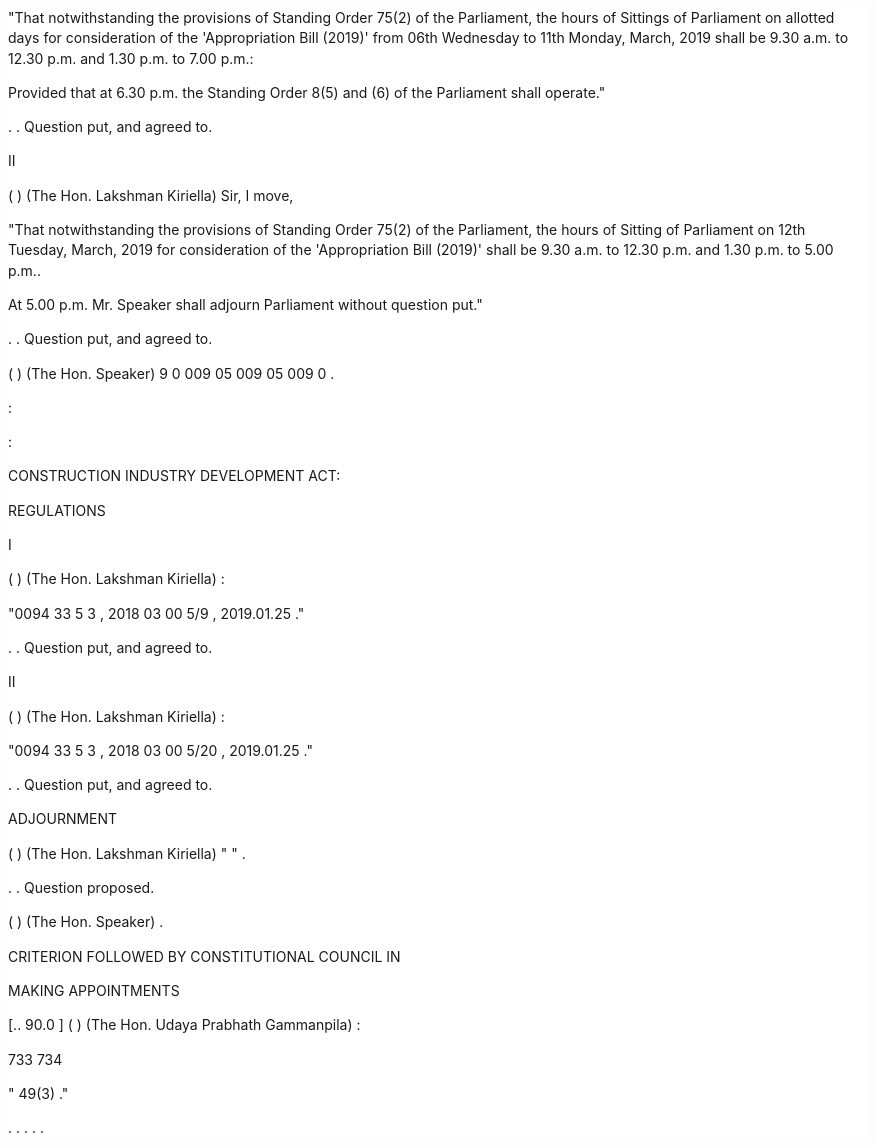 "That notwithstanding the provisions of Standing Order 75(2) of the Parliament, the hours of Sittings of Parliament on allotted days for consideration of the 'Appropriation Bill (2019)' from 06th Wednesday to 11th Monday, March, 2019 shall be 9.30 a.m. to 12.30 p.m. and 1.30 p.m. to 7.00 p.m.:

Provided that at 6.30 p.m. the Standing Order 8(5) and (6) of the Parliament shall operate."

. . Question put, and agreed to.

II

( ) (The Hon. Lakshman Kiriella) Sir, I move,

"That notwithstanding the provisions of Standing Order 75(2) of the Parliament, the hours of Sitting of Parliament on 12th Tuesday, March, 2019 for consideration of the 'Appropriation Bill (2019)' shall be 9.30 a.m. to 12.30 p.m. and 1.30 p.m. to 5.00 p.m..

At 5.00 p.m. Mr. Speaker shall adjourn Parliament without question put."

. . Question put, and agreed to.

( ) (The Hon. Speaker) 9 0 009 05 009 05 009 0 .

:

:

CONSTRUCTION INDUSTRY DEVELOPMENT ACT:

REGULATIONS

I

( ) (The Hon. Lakshman Kiriella) :

"0094 33 5 3 , 2018 03 00 5/9 , 2019.01.25 ."

. . Question put, and agreed to.

II

( ) (The Hon. Lakshman Kiriella) :

"0094 33 5 3 , 2018 03 00 5/20 , 2019.01.25 ."

. . Question put, and agreed to.

ADJOURNMENT

( ) (The Hon. Lakshman Kiriella) " " .

. . Question proposed.

( ) (The Hon. Speaker) .

CRITERION FOLLOWED BY CONSTITUTIONAL COUNCIL IN

MAKING APPOINTMENTS

[.. 90.0 ] ( ) (The Hon. Udaya Prabhath Gammanpila) :

733 734

" 49(3) ."

. . . . .
